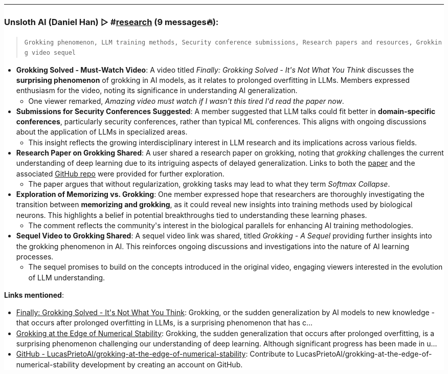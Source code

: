 </div>
  

---


### **Unsloth AI (Daniel Han) ▷ #[research](https://discord.com/channels/1179035537009545276/1257011997250424842/1328840426970546256)** (9 messages🔥): 

> `Grokking phenomenon, LLM training methods, Security conference submissions, Research papers and resources, Grokking video sequel` 


- **Grokking Solved - Must-Watch Video**: A video titled *Finally: Grokking Solved - It's Not What You Think* discusses the **surprising phenomenon** of grokking in AI models, as it relates to prolonged overfitting in LLMs. Members expressed enthusiasm for the video, noting its significance in understanding AI generalization.
   - One viewer remarked, *Amazing video must watch if I wasn't this tired I'd read the paper now*.
- **Submissions for Security Conferences Suggested**: A member suggested that LLM talks could fit better in **domain-specific conferences**, particularly security conferences, rather than typical ML conferences. This aligns with ongoing discussions about the application of LLMs in specialized areas.
   - This insight reflects the growing interdisciplinary interest in LLM research and its implications across various fields.
- **Research Paper on Grokking Shared**: A user shared a research paper on grokking, noting that *grokking* challenges the current understanding of deep learning due to its intriguing aspects of delayed generalization. Links to both the [paper](https://arxiv.org/abs/2501.04697v1) and the associated [GitHub repo](https://github.com/LucasPrietoAl/grokking-at-the-edge-of-numerical-stability) were provided for further exploration.
   - The paper argues that without regularization, grokking tasks may lead to what they term *Softmax Collapse*.
- **Exploration of Memorizing vs. Grokking**: One member expressed hope that researchers are thoroughly investigating the transition between **memorizing and grokking**, as it could reveal new insights into training methods used by biological neurons. This highlights a belief in potential breakthroughs tied to understanding these learning phases.
   - The comment reflects the community's interest in the biological parallels for enhancing AI training methodologies.
- **Sequel Video to Grokking Shared**: A sequel video link was shared, titled *Grokking - A Sequel* providing further insights into the grokking phenomenon in AI. This reinforces ongoing discussions and investigations into the nature of AI learning processes.
   - The sequel promises to build on the concepts introduced in the original video, engaging viewers interested in the evolution of LLM understanding.


<div class="linksMentioned">

<strong>Links mentioned</strong>:

<ul>
<li>
<a href="https://youtu.be/SRfJQews1AU?si=s3CSvyThYNcTetX_">Finally: Grokking Solved - It&#39;s Not What You Think</a>: Grokking, or the sudden generalization by AI models to new knowledge - that occurs after prolonged overfitting in LLMs, is a surprising phenomenon that has c...</li><li><a href="https://arxiv.org/abs/2501.04697v1">Grokking at the Edge of Numerical Stability</a>: Grokking, the sudden generalization that occurs after prolonged overfitting, is a surprising phenomenon challenging our understanding of deep learning. Although significant progress has been made in u...</li><li><a href="https://github.com/LucasPrietoAl/grokking-at-the-edge-of-numerical-stability">GitHub - LucasPrietoAl/grokking-at-the-edge-of-numerical-stability</a>: Contribute to LucasPrietoAl/grokking-at-the-edge-of-numerical-stability development by creating an account on GitHub.
</li>
</ul>
